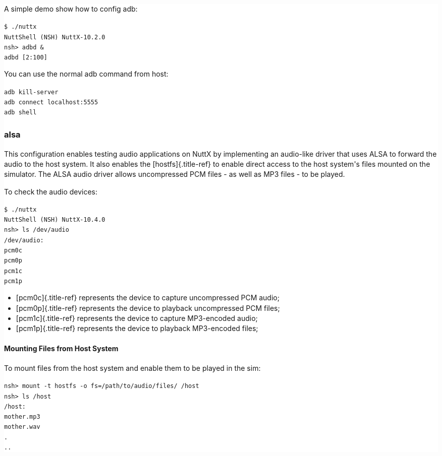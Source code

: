 A simple demo show how to config adb:

    $ ./nuttx
    NuttShell (NSH) NuttX-10.2.0
    nsh> adbd &
    adbd [2:100]

You can use the normal adb command from host:

    adb kill-server
    adb connect localhost:5555
    adb shell

### alsa

This configuration enables testing audio applications on NuttX by
implementing an audio-like driver that uses ALSA to forward the audio to
the host system. It also enables the [hostfs]{.title-ref} to enable
direct access to the host system\'s files mounted on the simulator. The
ALSA audio driver allows uncompressed PCM files - as well as MP3 files -
to be played.

To check the audio devices:

    $ ./nuttx
    NuttShell (NSH) NuttX-10.4.0
    nsh> ls /dev/audio
    /dev/audio:
    pcm0c
    pcm0p
    pcm1c
    pcm1p

-   [pcm0c]{.title-ref} represents the device to capture uncompressed
    PCM audio;
-   [pcm0p]{.title-ref} represents the device to playback uncompressed
    PCM files;
-   [pcm1c]{.title-ref} represents the device to capture MP3-encoded
    audio;
-   [pcm1p]{.title-ref} represents the device to playback MP3-encoded
    files;

#### Mounting Files from Host System

To mount files from the host system and enable them to be played in the
sim:

    nsh> mount -t hostfs -o fs=/path/to/audio/files/ /host
    nsh> ls /host
    /host:
    mother.mp3
    mother.wav
    .
    ..
